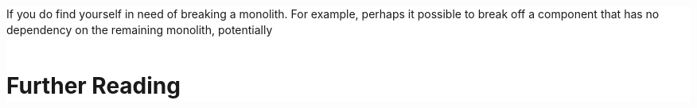If you do find yourself in need of breaking a monolith. For example, perhaps it possible to break off a component that has no dependency on the remaining
monolith, potentially   

# Further Reading #

